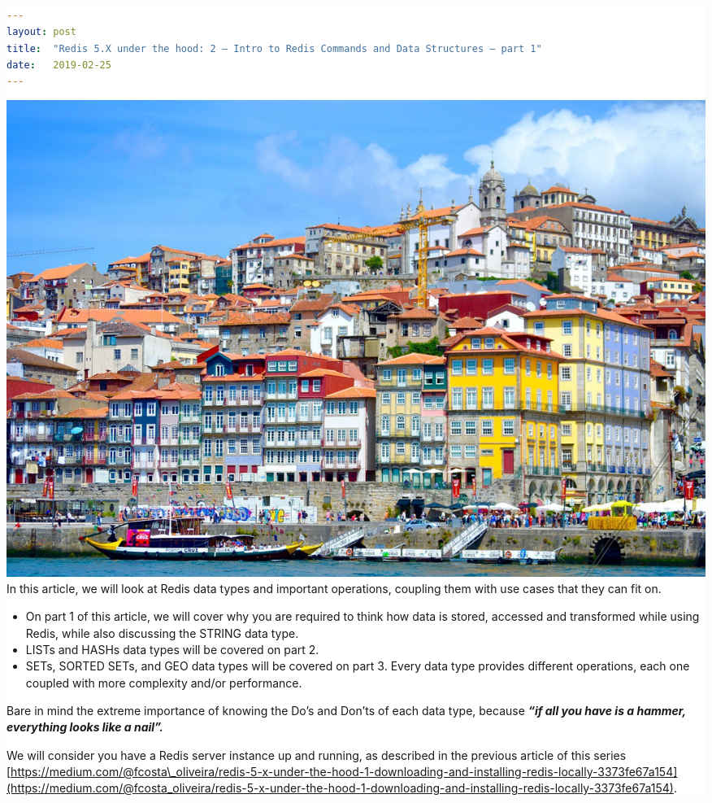 ```yaml
---
layout:	post
title:	"Redis 5.X under the hood: 2 — Intro to Redis Commands and Data Structures — part 1"
date:	2019-02-25
---
```


  ![](/img/1*vLg4gNGA5Iq2b5ofiPGoJQ.jpeg)In this article, we will look at Redis data types and important operations, coupling them with use cases that they can fit on.

* On part 1 of this article, we will cover why you are required to think how data is stored, accessed and transformed while using Redis, while also discussing the STRING data type.
* LISTs and HASHs data types will be covered on part 2.
* SETs, SORTED SETs, and GEO data types will be covered on part 3.
Every data type provides different operations, each one coupled with more complexity and/or performance.

Bare in mind the extreme importance of knowing the Do’s and Don’ts of each data type, because ***“if all you have is a hammer, everything looks like a nail”.***

We will consider you have a Redis server instance up and running, as described in the previous article of this series [https://medium.com/@fcosta\_oliveira/redis-5-x-under-the-hood-1-downloading-and-installing-redis-locally-3373fe67a154](https://medium.com/@fcosta_oliveira/redis-5-x-under-the-hood-1-downloading-and-installing-redis-locally-3373fe67a154).
